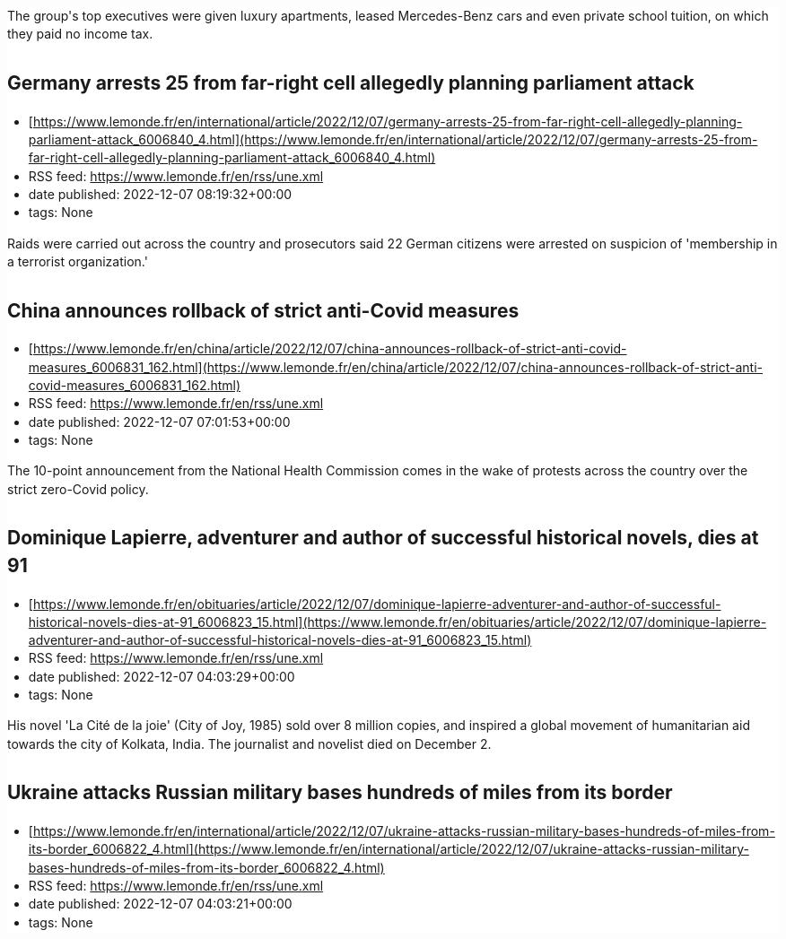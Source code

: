 The group's top executives were given luxury apartments, leased Mercedes-Benz cars and even private school tuition, on which they paid no income tax.

## Germany arrests 25 from far-right cell allegedly planning parliament attack
 - [https://www.lemonde.fr/en/international/article/2022/12/07/germany-arrests-25-from-far-right-cell-allegedly-planning-parliament-attack_6006840_4.html](https://www.lemonde.fr/en/international/article/2022/12/07/germany-arrests-25-from-far-right-cell-allegedly-planning-parliament-attack_6006840_4.html)
 - RSS feed: https://www.lemonde.fr/en/rss/une.xml
 - date published: 2022-12-07 08:19:32+00:00
 - tags: None

Raids were carried out across the country and prosecutors said 22 German citizens were arrested on suspicion of 'membership in a terrorist organization.'

## China announces rollback of strict anti-Covid measures
 - [https://www.lemonde.fr/en/china/article/2022/12/07/china-announces-rollback-of-strict-anti-covid-measures_6006831_162.html](https://www.lemonde.fr/en/china/article/2022/12/07/china-announces-rollback-of-strict-anti-covid-measures_6006831_162.html)
 - RSS feed: https://www.lemonde.fr/en/rss/une.xml
 - date published: 2022-12-07 07:01:53+00:00
 - tags: None

The 10-point announcement from the National Health Commission comes in the wake of protests across the country over the strict zero-Covid policy.

## Dominique Lapierre, adventurer and author of successful historical novels, dies at 91
 - [https://www.lemonde.fr/en/obituaries/article/2022/12/07/dominique-lapierre-adventurer-and-author-of-successful-historical-novels-dies-at-91_6006823_15.html](https://www.lemonde.fr/en/obituaries/article/2022/12/07/dominique-lapierre-adventurer-and-author-of-successful-historical-novels-dies-at-91_6006823_15.html)
 - RSS feed: https://www.lemonde.fr/en/rss/une.xml
 - date published: 2022-12-07 04:03:29+00:00
 - tags: None

His novel 'La Cité de la joie' (City of Joy, 1985) sold over 8 million copies, and inspired a global movement of humanitarian aid towards the city of Kolkata, India. The journalist and novelist died on December 2.

## Ukraine attacks Russian military bases hundreds of miles from its border
 - [https://www.lemonde.fr/en/international/article/2022/12/07/ukraine-attacks-russian-military-bases-hundreds-of-miles-from-its-border_6006822_4.html](https://www.lemonde.fr/en/international/article/2022/12/07/ukraine-attacks-russian-military-bases-hundreds-of-miles-from-its-border_6006822_4.html)
 - RSS feed: https://www.lemonde.fr/en/rss/une.xml
 - date published: 2022-12-07 04:03:21+00:00
 - tags: None
